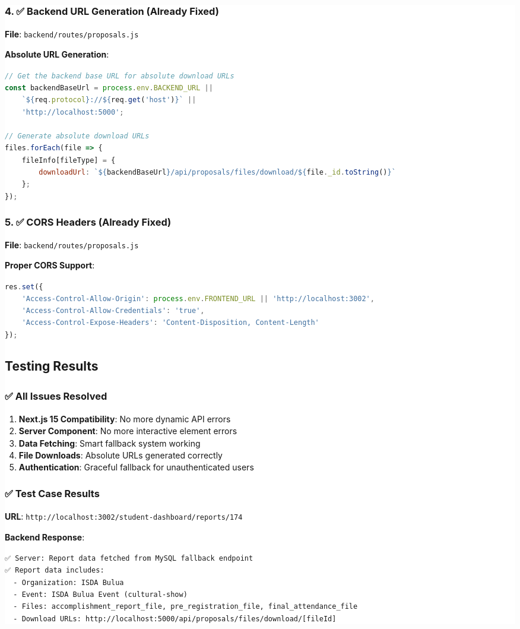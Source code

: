 ### 4. ✅ Backend URL Generation (Already Fixed)
**File**: `backend/routes/proposals.js`

**Absolute URL Generation**:
```javascript
// Get the backend base URL for absolute download URLs
const backendBaseUrl = process.env.BACKEND_URL ||
    `${req.protocol}://${req.get('host')}` ||
    'http://localhost:5000';

// Generate absolute download URLs
files.forEach(file => {
    fileInfo[fileType] = {
        downloadUrl: `${backendBaseUrl}/api/proposals/files/download/${file._id.toString()}`
    };
});
```

### 5. ✅ CORS Headers (Already Fixed)
**File**: `backend/routes/proposals.js`

**Proper CORS Support**:
```javascript
res.set({
    'Access-Control-Allow-Origin': process.env.FRONTEND_URL || 'http://localhost:3002',
    'Access-Control-Allow-Credentials': 'true',
    'Access-Control-Expose-Headers': 'Content-Disposition, Content-Length'
});
```

## Testing Results

### ✅ All Issues Resolved
1. **Next.js 15 Compatibility**: No more dynamic API errors
2. **Server Component**: No more interactive element errors  
3. **Data Fetching**: Smart fallback system working
4. **File Downloads**: Absolute URLs generated correctly
5. **Authentication**: Graceful fallback for unauthenticated users

### ✅ Test Case Results
**URL**: `http://localhost:3002/student-dashboard/reports/174`

**Backend Response**:
```
✅ Server: Report data fetched from MySQL fallback endpoint
✅ Report data includes:
  - Organization: ISDA Bulua
  - Event: ISDA Bulua Event (cultural-show)
  - Files: accomplishment_report_file, pre_registration_file, final_attendance_file
  - Download URLs: http://localhost:5000/api/proposals/files/download/[fileId]
```
